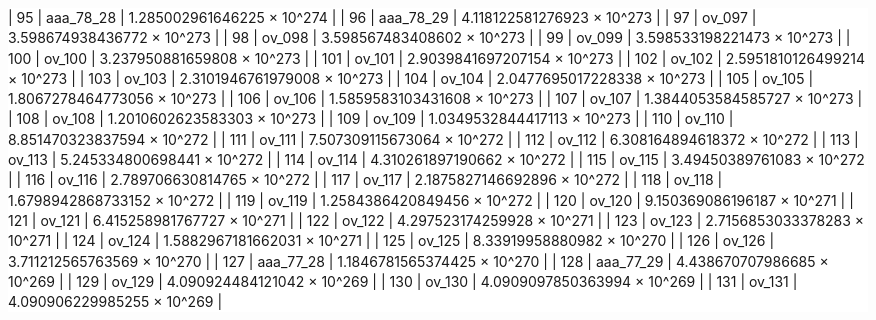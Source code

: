 | 95 | aaa_78_28 | 1.285002961646225 × 10^274 |
| 96 | aaa_78_29 | 4.118122581276923 × 10^273 |
| 97 | ov_097 | 3.598674938436772 × 10^273 |
| 98 | ov_098 | 3.598567483408602 × 10^273 |
| 99 | ov_099 | 3.598533198221473 × 10^273 |
| 100 | ov_100 | 3.237950881659808 × 10^273 |
| 101 | ov_101 | 2.9039841697207154 × 10^273 |
| 102 | ov_102 | 2.5951810126499214 × 10^273 |
| 103 | ov_103 | 2.3101946761979008 × 10^273 |
| 104 | ov_104 | 2.0477695017228338 × 10^273 |
| 105 | ov_105 | 1.8067278464773056 × 10^273 |
| 106 | ov_106 | 1.5859583103431608 × 10^273 |
| 107 | ov_107 | 1.3844053584585727 × 10^273 |
| 108 | ov_108 | 1.2010602623583303 × 10^273 |
| 109 | ov_109 | 1.0349532844417113 × 10^273 |
| 110 | ov_110 | 8.851470323837594 × 10^272 |
| 111 | ov_111 | 7.507309115673064 × 10^272 |
| 112 | ov_112 | 6.308164894618372 × 10^272 |
| 113 | ov_113 | 5.245334800698441 × 10^272 |
| 114 | ov_114 | 4.310261897190662 × 10^272 |
| 115 | ov_115 | 3.49450389761083 × 10^272 |
| 116 | ov_116 | 2.789706630814765 × 10^272 |
| 117 | ov_117 | 2.1875827146692896 × 10^272 |
| 118 | ov_118 | 1.6798942868733152 × 10^272 |
| 119 | ov_119 | 1.2584386420849456 × 10^272 |
| 120 | ov_120 | 9.150369086196187 × 10^271 |
| 121 | ov_121 | 6.415258981767727 × 10^271 |
| 122 | ov_122 | 4.297523174259928 × 10^271 |
| 123 | ov_123 | 2.7156853033378283 × 10^271 |
| 124 | ov_124 | 1.5882967181662031 × 10^271 |
| 125 | ov_125 | 8.33919958880982 × 10^270 |
| 126 | ov_126 | 3.711212565763569 × 10^270 |
| 127 | aaa_77_28 | 1.1846781565374425 × 10^270 |
| 128 | aaa_77_29 | 4.438670707986685 × 10^269 |
| 129 | ov_129 | 4.090924484121042 × 10^269 |
| 130 | ov_130 | 4.0909097850363994 × 10^269 |
| 131 | ov_131 | 4.090906229985255 × 10^269 |